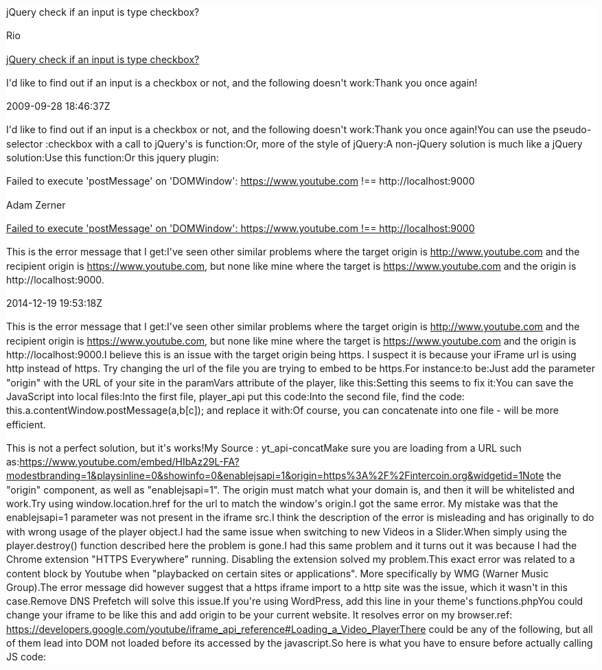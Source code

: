 jQuery check if an input is type checkbox?

Rio

[jQuery check if an input is type checkbox?](https://stackoverflow.com/questions/1488694/jquery-check-if-an-input-is-type-checkbox)

I'd like to find out if an input is a checkbox or not, and the following doesn't work:Thank you once again!

2009-09-28 18:46:37Z

I'd like to find out if an input is a checkbox or not, and the following doesn't work:Thank you once again!You can use the pseudo-selector :checkbox with a call to jQuery's is function:Or, more of the style of jQuery:A non-jQuery solution is much like a jQuery solution:Use this function:Or this jquery plugin:

Failed to execute 'postMessage' on 'DOMWindow': https://www.youtube.com !== http://localhost:9000

Adam Zerner

[Failed to execute 'postMessage' on 'DOMWindow': https://www.youtube.com !== http://localhost:9000](https://stackoverflow.com/questions/27573017/failed-to-execute-postmessage-on-domwindow-https-www-youtube-com-http)

This is the error message that I get:I've seen other similar problems where the target origin is http://www.youtube.com and the recipient origin is https://www.youtube.com, but none like mine where the target is https://www.youtube.com and the origin is http://localhost:9000.

2014-12-19 19:53:18Z

This is the error message that I get:I've seen other similar problems where the target origin is http://www.youtube.com and the recipient origin is https://www.youtube.com, but none like mine where the target is https://www.youtube.com and the origin is http://localhost:9000.I believe this is an issue with the target origin being https. I suspect it is because your iFrame url is using http instead of https. Try changing the url of the file you are trying to embed to be https.For instance:to be:Just add the parameter "origin" with the URL of your site in the paramVars attribute of the player, like this:Setting this seems to fix it:You can save the JavaScript into local files:Into the first file, player_api put this code:Into the second file, find the code: this.a.contentWindow.postMessage(a,b[c]); and replace it with:Of course, you can concatenate into one file - will be more efficient.

This is not a perfect solution, but it's works!My Source : yt_api-concatMake sure you are loading from a URL such as:https://www.youtube.com/embed/HIbAz29L-FA?modestbranding=1&playsinline=0&showinfo=0&enablejsapi=1&origin=https%3A%2F%2Fintercoin.org&widgetid=1Note the "origin" component, as well as "enablejsapi=1". The origin must match what your domain is, and then it will be whitelisted and work.Try using window.location.href for the url to match the window's origin.I got the same error. My mistake was that the enablejsapi=1 parameter was not present in the iframe src.I think the description of the error is misleading and has originally to do with wrong usage of the player object.I had the same issue when switching to new Videos in a Slider.When simply using the player.destroy() function described here the problem is gone.I had this same problem and it turns out it was because I had the Chrome extension "HTTPS Everywhere" running. Disabling the extension solved my problem.This exact error was related to a content block by Youtube when "playbacked on certain sites or applications". More specifically by WMG (Warner Music Group).The error message did however suggest that a https iframe import to a http site was the issue, which it wasn't in this case.Remove DNS Prefetch will solve this issue.If you're using WordPress, add this line in your theme's functions.phpYou could change your iframe to be like this and add origin to be your current website. It resolves error on my browser.ref: https://developers.google.com/youtube/iframe_api_reference#Loading_a_Video_PlayerThere could be any of the following, but all of them lead into DOM not loaded before its accessed by the javascript.So here is what you have to ensure before actually calling JS code:
